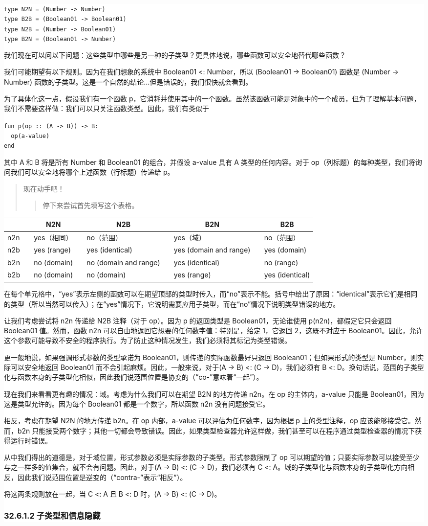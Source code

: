 ```
type N2N = (Number -> Number)
type B2B = (Boolean01 -> Boolean01)
type N2B = (Number -> Boolean01)
type B2N = (Boolean01 -> Number)
```

我们现在可以问以下问题：这些类型中哪些是另一种的子类型？更具体地说，哪些函数可以安全地替代哪些函数？

我们可能期望有以下规则。因为在我们想象的系统中 Boolean01 <: Number，所以 (Boolean01 -> Boolean01) 函数是 (Number -> Number) 函数的子类型。这是一个自然的结论...但是错误的，我们很快就会看到。

为了具体化这一点，假设我们有一个函数 p，它消耗并使用其中的一个函数。虽然该函数可能是对象中的一个成员，但为了理解基本问题，我们不需要这样做：我们可以只关注函数类型。因此，我们有类似于

```
fun p(op :: (A -> B)) -> B:
  op(a-value)
end
```

其中 A 和 B 将是所有 Number 和 Boolean01 的组合，并假设 a-value 具有 A 类型的任何内容。对于 op（列标题）的每种类型，我们将询问我们可以安全地将哪个上述函数（行标题）传递给 p。

> 现在动手吧！
> 
> > 停下来尝试首先填写这个表格。

|  |  | N2N |  | N2B |  | B2N |  | B2B |
| --- | --- | --- | --- | --- | --- | --- | --- | --- |
| n2n |  | yes（相同） |  | no（范围） |  | yes（域） |  | no（范围） |
| n2b |  | yes (range) |  | yes (identical) |  | yes (domain and range) |  | yes (domain) |
| b2n |  | no (domain) |  | no (domain and range) |  | yes (identical) |  | no (range) |
| b2b |  | no (domain) |  | no (domain) |  | yes (range) |  | yes (identical) |

在每个单元格中，“yes”表示左侧的函数可以在期望顶部的类型时传入，而“no”表示不能。括号中给出了原因：“identical”表示它们是相同的类型（所以当然可以传入）；在“yes”情况下，它说明需要应用子类型，而在“no”情况下说明类型错误的地方。

让我们考虑尝试将 n2n 传递给 N2B 注释（对于 op）。因为 p 的返回类型是 Boolean01，无论谁使用 p(n2n)，都假定它只会返回 Boolean01 值。然而，函数 n2n 可以自由地返回它想要的任何数字值：特别是，给定 1，它返回 2，这既不对应于 Boolean01。因此，允许这个参数可能导致不安全的程序执行。为了防止这种情况发生，我们必须将其标记为类型错误。

更一般地说，如果强调形式参数的类型承诺为 Boolean01，则传递的实际函数最好只返回 Boolean01；但如果形式的类型是 Number，则实际可以安全地返回 Boolean01 而不会引起麻烦。因此，一般来说，对于(A -> B) <: (C -> D)，我们必须有 B <: D。换句话说，范围的子类型化与函数本身的子类型化相似，因此我们说范围位置是协变的（“co-”意味着“一起”）。

现在我们来看看更有趣的情况：域。考虑为什么我们可以在期望 B2N 的地方传递 n2n。在 op 的主体内，a-value 只能是 Boolean01，因为这是类型允许的。因为每个 Boolean01 都是一个数字，所以函数 n2n 没有问题接受它。

相反，考虑在期望 N2N 的地方传递 b2n。在 op 内部，a-value 可以评估为任何数字，因为根据 p 上的类型注释，op 应该能够接受它。然而，b2n 只能接受两个数字；其他一切都会导致错误。因此，如果类型检查器允许这样做，我们甚至可以在程序通过类型检查器的情况下获得运行时错误。

从中我们得出的道德是，对于域位置，形式参数必须是实际参数的子类型。形式参数限制了 op 可以期望的值；只要实际参数可以接受至少与之一样多的值集合，就不会有问题。因此，对于(A -> B) <: (C -> D)，我们必须有 C <: A。域的子类型化与函数本身的子类型化方向相反，因此我们说范围位置是逆变的（“contra-”表示“相反”）。

将这两条规则放在一起，当 C <: A 且 B <: D 时，(A -> B) <: (C -> D)。

### 32.6.1.2 子类型和信息隐藏
